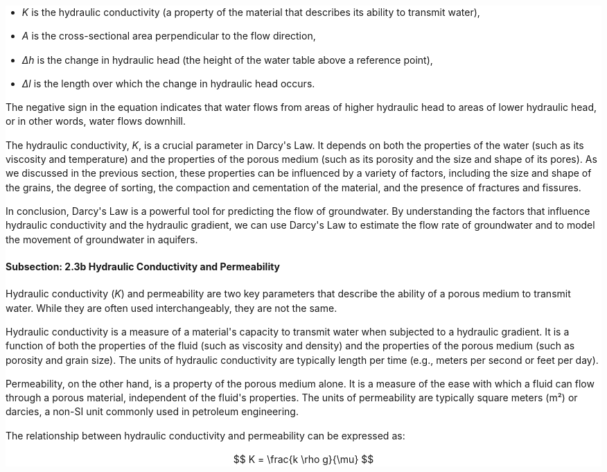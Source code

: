 - $K$ is the hydraulic conductivity (a property of the material that describes its ability to transmit water),

- $A$ is the cross-sectional area perpendicular to the flow direction,

- $\Delta h$ is the change in hydraulic head (the height of the water table above a reference point),

- $\Delta l$ is the length over which the change in hydraulic head occurs.



The negative sign in the equation indicates that water flows from areas of higher hydraulic head to areas of lower hydraulic head, or in other words, water flows downhill.



The hydraulic conductivity, $K$, is a crucial parameter in Darcy's Law. It depends on both the properties of the water (such as its viscosity and temperature) and the properties of the porous medium (such as its porosity and the size and shape of its pores). As we discussed in the previous section, these properties can be influenced by a variety of factors, including the size and shape of the grains, the degree of sorting, the compaction and cementation of the material, and the presence of fractures and fissures.



In conclusion, Darcy's Law is a powerful tool for predicting the flow of groundwater. By understanding the factors that influence hydraulic conductivity and the hydraulic gradient, we can use Darcy's Law to estimate the flow rate of groundwater and to model the movement of groundwater in aquifers.



#### Subsection: 2.3b Hydraulic Conductivity and Permeability



Hydraulic conductivity ($K$) and permeability are two key parameters that describe the ability of a porous medium to transmit water. While they are often used interchangeably, they are not the same. 



Hydraulic conductivity is a measure of a material's capacity to transmit water when subjected to a hydraulic gradient. It is a function of both the properties of the fluid (such as viscosity and density) and the properties of the porous medium (such as porosity and grain size). The units of hydraulic conductivity are typically length per time (e.g., meters per second or feet per day).



Permeability, on the other hand, is a property of the porous medium alone. It is a measure of the ease with which a fluid can flow through a porous material, independent of the fluid's properties. The units of permeability are typically square meters (m²) or darcies, a non-SI unit commonly used in petroleum engineering.



The relationship between hydraulic conductivity and permeability can be expressed as:



$$
K = \frac{k \rho g}{\mu}
$$


